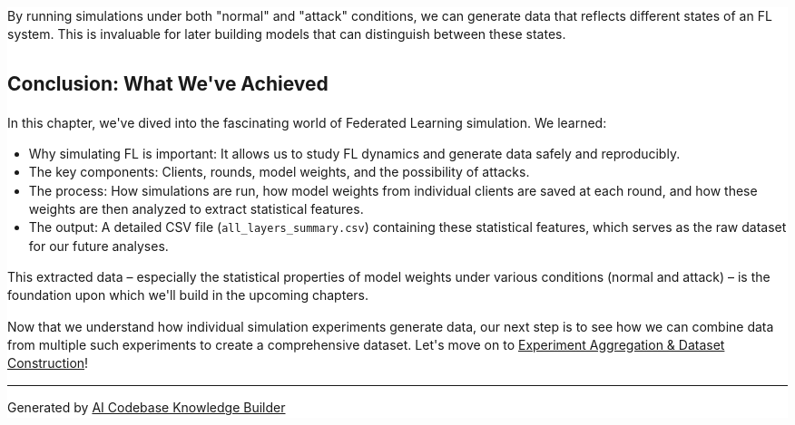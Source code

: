 By running simulations under both "normal" and "attack" conditions, we can generate data that reflects different states of an FL system. This is invaluable for later building models that can distinguish between these states.

## Conclusion: What We've Achieved

In this chapter, we've dived into the fascinating world of Federated Learning simulation. We learned:
*   Why simulating FL is important: It allows us to study FL dynamics and generate data safely and reproducibly.
*   The key components: Clients, rounds, model weights, and the possibility of attacks.
*   The process: How simulations are run, how model weights from individual clients are saved at each round, and how these weights are then analyzed to extract statistical features.
*   The output: A detailed CSV file (`all_layers_summary.csv`) containing these statistical features, which serves as the raw dataset for our future analyses.

This extracted data – especially the statistical properties of model weights under various conditions (normal and attack) – is the foundation upon which we'll build in the upcoming chapters.

Now that we understand how individual simulation experiments generate data, our next step is to see how we can combine data from multiple such experiments to create a comprehensive dataset. Let's move on to [Experiment Aggregation & Dataset Construction](02_experiment_aggregation___dataset_construction_.md)!

---

Generated by [AI Codebase Knowledge Builder](https://github.com/The-Pocket/Tutorial-Codebase-Knowledge)